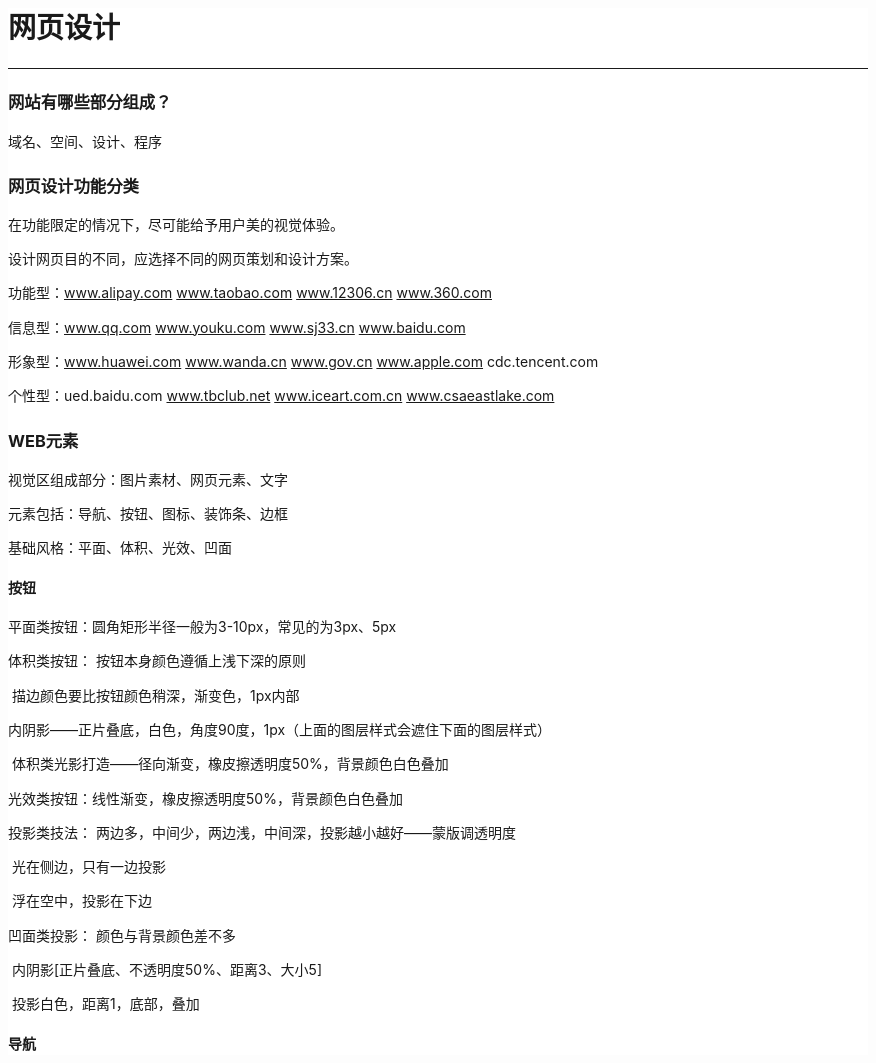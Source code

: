 # 网页设计

------



### 网站有哪些部分组成？

域名、空间、设计、程序

### 网页设计功能分类

在功能限定的情况下，尽可能给予用户美的视觉体验。

设计网页目的不同，应选择不同的网页策划和设计方案。

功能型：www.alipay.com	www.taobao.com		www.12306.cn	www.360.com

信息型：www.qq.com		www.youku.com		www.sj33.cn		www.baidu.com

形象型：www.huawei.com		www.wanda.cn	www.gov.cn	www.apple.com	cdc.tencent.com

个性型：ued.baidu.com	www.tbclub.net	www.iceart.com.cn	www.csaeastlake.com		

### WEB元素

视觉区组成部分：图片素材、网页元素、文字

元素包括：导航、按钮、图标、装饰条、边框

基础风格：平面、体积、光效、凹面

#### 按钮

平面类按钮：圆角矩形半径一般为3-10px，常见的为3px、5px

体积类按钮： 按钮本身颜色遵循上浅下深的原则

​			描边颜色要比按钮颜色稍深，渐变色，1px内部

​			内阴影——正片叠底，白色，角度90度，1px（上面的图层样式会遮住下面的图层样式）

​			体积类光影打造——径向渐变，橡皮擦透明度50%，背景颜色白色叠加

光效类按钮：线性渐变，橡皮擦透明度50%，背景颜色白色叠加

投影类技法： 两边多，中间少，两边浅，中间深，投影越小越好——蒙版调透明度

​			光在侧边，只有一边投影

​			浮在空中，投影在下边

凹面类投影： 颜色与背景颜色差不多

​			内阴影[正片叠底、不透明度50%、距离3、大小5]

​			投影白色，距离1，底部，叠加

#### 导航
